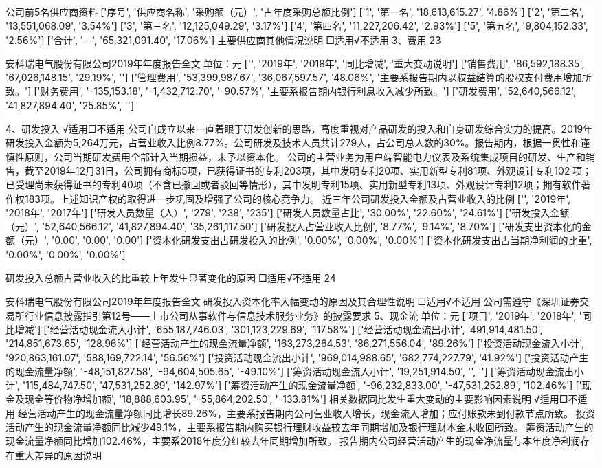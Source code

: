 公司前5名供应商资料
['序号', '供应商名称', '采购额（元）', '占年度采购总额比例']
['1', '第一名', '18,613,615.27', '4.86%']
['2', '第二名', '13,551,068.09', '3.54%']
['3', '第三名', '12,125,049.29', '3.17%']
['4', '第四名', '11,227,206.42', '2.93%']
['5', '第五名', '9,804,152.33', '2.56%']
['合计', '--', '65,321,091.40', '17.06%']
主要供应商其他情况说明
□适用√不适用
3、费用
23

安科瑞电气股份有限公司2019年年度报告全文
单位：元
['', '2019年', '2018年', '同比增减', '重大变动说明']
['销售费用', '86,592,188.35', '67,026,148.15', '29.19%', '']
['管理费用', '53,399,987.67', '36,067,597.57', '48.06%', '主要系报告期内以权益结算的股权支付费用增加所致。']
['财务费用', '-135,153.18', '-1,432,712.70', '-90.57%', '主要系报告期内银行利息收入减少所致。']
['研发费用', '52,640,566.12', '41,827,894.40', '25.85%', '']

4、研发投入
√适用□不适用
公司自成立以来一直着眼于研发创新的思路，高度重视对产品研发的投入和自身研发综合实力的提高。2019年研发投入金额为5,264万元，占营业收入比例8.77%。公司研发及技术人员共计279人，占公司总人数的30%。报告期内，根据一贯性和谨慎性原则，公司当期研发费用全部计入当期损益，未予以资本化。
公司的主营业务为用户端智能电力仪表及系统集成项目的研发、生产和销售，截至2019年12月31日，公司拥有商标5项，已获得证书的专利203项，其中发明专利20项、实用新型专利81项、外观设计专利102
项；已受理尚未获得证书的专利40项（不含已撤回或者驳回等情形），其中发明专利15项、实用新型专利13项、外观设计专利12项；拥有软件著作权183项。上述知识产权的取得进一步巩固及增强了公司的核心竞争力。
近三年公司研发投入金额及占营业收入的比例
['', '2019年', '2018年', '2017年']
['研发人员数量（人）', '279', '238', '235']
['研发人员数量占比', '30.00%', '22.60%', '24.61%']
['研发投入金额（元）', '52,640,566.12', '41,827,894.40', '35,261,117.50']
['研发投入占营业收入比例', '8.77%', '9.14%', '8.70%']
['研发支出资本化的金额（元）', '0.00', '0.00', '0.00']
['资本化研发支出占研发投入的比例', '0.00%', '0.00%', '0.00%']
['资本化研发支出占当期净利润的比重', '0.00%', '0.00%', '0.00%']

研发投入总额占营业收入的比重较上年发生显著变化的原因
□适用√不适用
24

安科瑞电气股份有限公司2019年年度报告全文
研发投入资本化率大幅变动的原因及其合理性说明
□适用√不适用
公司需遵守《深圳证券交易所行业信息披露指引第12号——上市公司从事软件与信息技术服务业务》的披露要求
5、现金流
单位：元
['项目', '2019年', '2018年', '同比增减']
['经营活动现金流入小计', '655,187,746.03', '301,123,229.69', '117.58%']
['经营活动现金流出小计', '491,914,481.50', '214,851,673.65', '128.96%']
['经营活动产生的现金流量净额', '163,273,264.53', '86,271,556.04', '89.26%']
['投资活动现金流入小计', '920,863,161.07', '588,169,722.14', '56.56%']
['投资活动现金流出小计', '969,014,988.65', '682,774,227.79', '41.92%']
['投资活动产生的现金流量净额', '-48,151,827.58', '-94,604,505.65', '-49.10%']
['筹资活动现金流入小计', '19,251,914.50', '', '']
['筹资活动现金流出小计', '115,484,747.50', '47,531,252.89', '142.97%']
['筹资活动产生的现金流量净额', '-96,232,833.00', '-47,531,252.89', '102.46%']
['现金及现金等价物净增加额', '18,888,603.95', '-55,864,202.50', '-133.81%']
相关数据同比发生重大变动的主要影响因素说明
√适用□不适用
经营活动产生的现金流量净额同比增长89.26%，主要系报告期内公司营业收入增长，现金流入增加；应付账款未到付款节点所致。
投资活动产生的现金流量净额同比减少49.1%，主要系报告期内购买银行理财收益较去年同期增加及银行理财本金未收回所致。
筹资活动产生的现金流量净额同比增加102.46%，主要系2018年度分红较去年同期增加所致。
报告期内公司经营活动产生的现金净流量与本年度净利润存在重大差异的原因说明